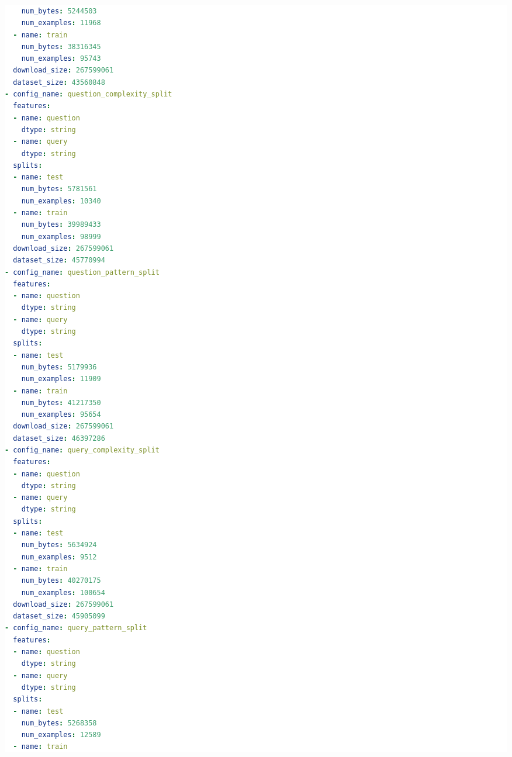 ```yaml
    num_bytes: 5244503
    num_examples: 11968
  - name: train
    num_bytes: 38316345
    num_examples: 95743
  download_size: 267599061
  dataset_size: 43560848
- config_name: question_complexity_split
  features:
  - name: question
    dtype: string
  - name: query
    dtype: string
  splits:
  - name: test
    num_bytes: 5781561
    num_examples: 10340
  - name: train
    num_bytes: 39989433
    num_examples: 98999
  download_size: 267599061
  dataset_size: 45770994
- config_name: question_pattern_split
  features:
  - name: question
    dtype: string
  - name: query
    dtype: string
  splits:
  - name: test
    num_bytes: 5179936
    num_examples: 11909
  - name: train
    num_bytes: 41217350
    num_examples: 95654
  download_size: 267599061
  dataset_size: 46397286
- config_name: query_complexity_split
  features:
  - name: question
    dtype: string
  - name: query
    dtype: string
  splits:
  - name: test
    num_bytes: 5634924
    num_examples: 9512
  - name: train
    num_bytes: 40270175
    num_examples: 100654
  download_size: 267599061
  dataset_size: 45905099
- config_name: query_pattern_split
  features:
  - name: question
    dtype: string
  - name: query
    dtype: string
  splits:
  - name: test
    num_bytes: 5268358
    num_examples: 12589
  - name: train
```